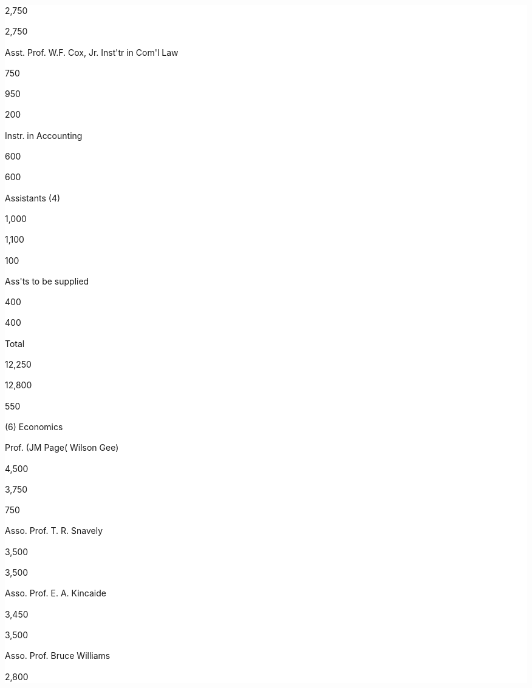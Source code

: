 2,750

2,750

Asst. Prof. W.F. Cox, Jr. Inst'tr in Com'l Law

750

950

200

Instr. in Accounting

600

600

Assistants (4)

1,000

1,100

100

Ass'ts to be supplied

400

400

Total

12,250

12,800

550

(6) Economics

Prof. (JM Page( Wilson Gee)

4,500

3,750

750

Asso. Prof. T. R. Snavely

3,500

3,500

Asso. Prof. E. A. Kincaide

3,450

3,500

Asso. Prof. Bruce Williams

2,800
